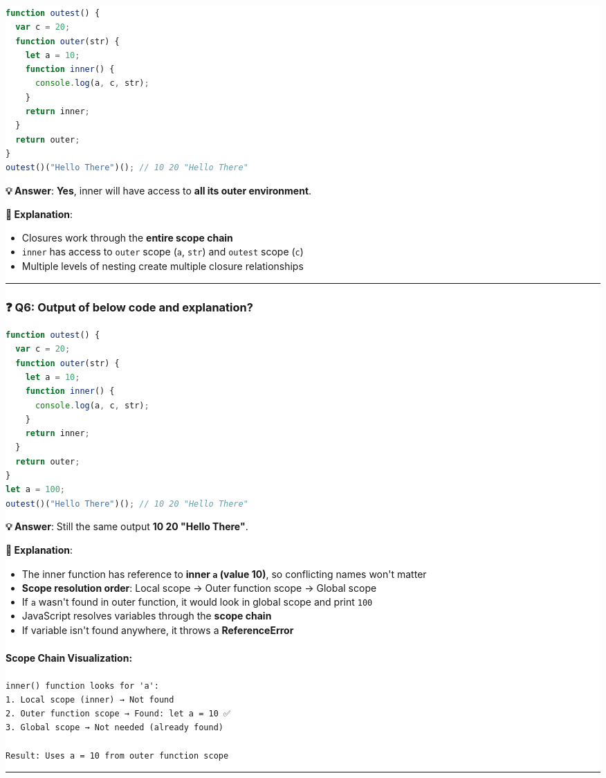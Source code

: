 ```javascript
function outest() {
  var c = 20;
  function outer(str) {
    let a = 10;
    function inner() {
      console.log(a, c, str);
    }
    return inner;
  }
  return outer;
}
outest()("Hello There")(); // 10 20 "Hello There"
```

**💡 Answer**: **Yes**, inner will have access to **all its outer environment**.

**🧠 Explanation**:
- Closures work through the **entire scope chain**
- `inner` has access to `outer` scope (`a`, `str`) and `outest` scope (`c`)
- Multiple levels of nesting create multiple closure relationships

---

### ❓ **Q6: Output of below code and explanation?**

```javascript
function outest() {
  var c = 20;
  function outer(str) {
    let a = 10;
    function inner() {
      console.log(a, c, str);
    }
    return inner;
  }
  return outer;
}
let a = 100;
outest()("Hello There")(); // 10 20 "Hello There"
```

**💡 Answer**: Still the same output **10 20 "Hello There"**.

**🧠 Explanation**:
- The inner function has reference to **inner `a` (value 10)**, so conflicting names won't matter
- **Scope resolution order**: Local scope → Outer function scope → Global scope
- If `a` wasn't found in outer function, it would look in global scope and print `100`
- JavaScript resolves variables through the **scope chain**
- If variable isn't found anywhere, it throws a **ReferenceError**

#### **Scope Chain Visualization**:
```
inner() function looks for 'a':
1. Local scope (inner) → Not found
2. Outer function scope → Found: let a = 10 ✅
3. Global scope → Not needed (already found)

Result: Uses a = 10 from outer function scope
```

---